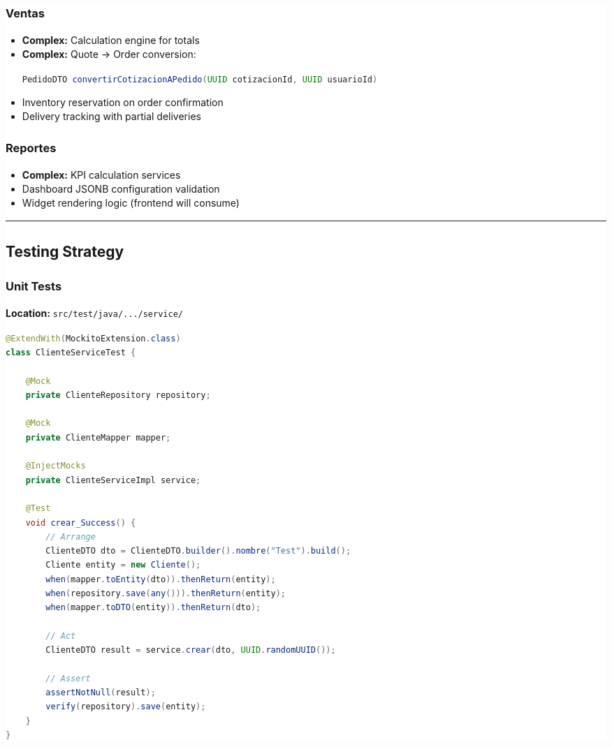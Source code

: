 ### Ventas
- **Complex:** Calculation engine for totals
- **Complex:** Quote → Order conversion:
  ```java
  PedidoDTO convertirCotizacionAPedido(UUID cotizacionId, UUID usuarioId)
  ```
- Inventory reservation on order confirmation
- Delivery tracking with partial deliveries

### Reportes
- **Complex:** KPI calculation services
- Dashboard JSONB configuration validation
- Widget rendering logic (frontend will consume)

---

## Testing Strategy

### Unit Tests
**Location:** `src/test/java/.../service/`

```java
@ExtendWith(MockitoExtension.class)
class ClienteServiceTest {

    @Mock
    private ClienteRepository repository;

    @Mock
    private ClienteMapper mapper;

    @InjectMocks
    private ClienteServiceImpl service;

    @Test
    void crear_Success() {
        // Arrange
        ClienteDTO dto = ClienteDTO.builder().nombre("Test").build();
        Cliente entity = new Cliente();
        when(mapper.toEntity(dto)).thenReturn(entity);
        when(repository.save(any())).thenReturn(entity);
        when(mapper.toDTO(entity)).thenReturn(dto);

        // Act
        ClienteDTO result = service.crear(dto, UUID.randomUUID());

        // Assert
        assertNotNull(result);
        verify(repository).save(entity);
    }
}
```

